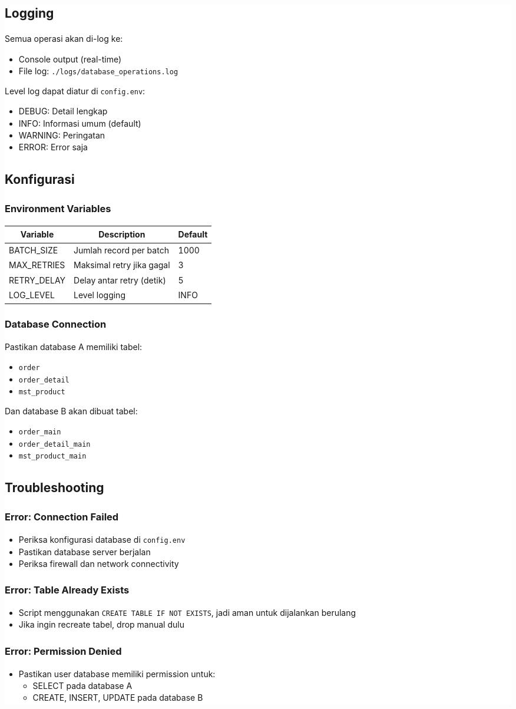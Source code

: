 ## Logging

Semua operasi akan di-log ke:
- Console output (real-time)
- File log: `./logs/database_operations.log`

Level log dapat diatur di `config.env`:
- DEBUG: Detail lengkap
- INFO: Informasi umum (default)
- WARNING: Peringatan
- ERROR: Error saja

## Konfigurasi

### Environment Variables

| Variable | Description | Default |
|----------|-------------|---------|
| BATCH_SIZE | Jumlah record per batch | 1000 |
| MAX_RETRIES | Maksimal retry jika gagal | 3 |
| RETRY_DELAY | Delay antar retry (detik) | 5 |
| LOG_LEVEL | Level logging | INFO |

### Database Connection

Pastikan database A memiliki tabel:
- `order`
- `order_detail` 
- `mst_product`

Dan database B akan dibuat tabel:
- `order_main`
- `order_detail_main`
- `mst_product_main`

## Troubleshooting

### Error: Connection Failed
- Periksa konfigurasi database di `config.env`
- Pastikan database server berjalan
- Periksa firewall dan network connectivity

### Error: Table Already Exists
- Script menggunakan `CREATE TABLE IF NOT EXISTS`, jadi aman untuk dijalankan berulang
- Jika ingin recreate tabel, drop manual dulu

### Error: Permission Denied
- Pastikan user database memiliki permission untuk:
  - SELECT pada database A
  - CREATE, INSERT, UPDATE pada database B
